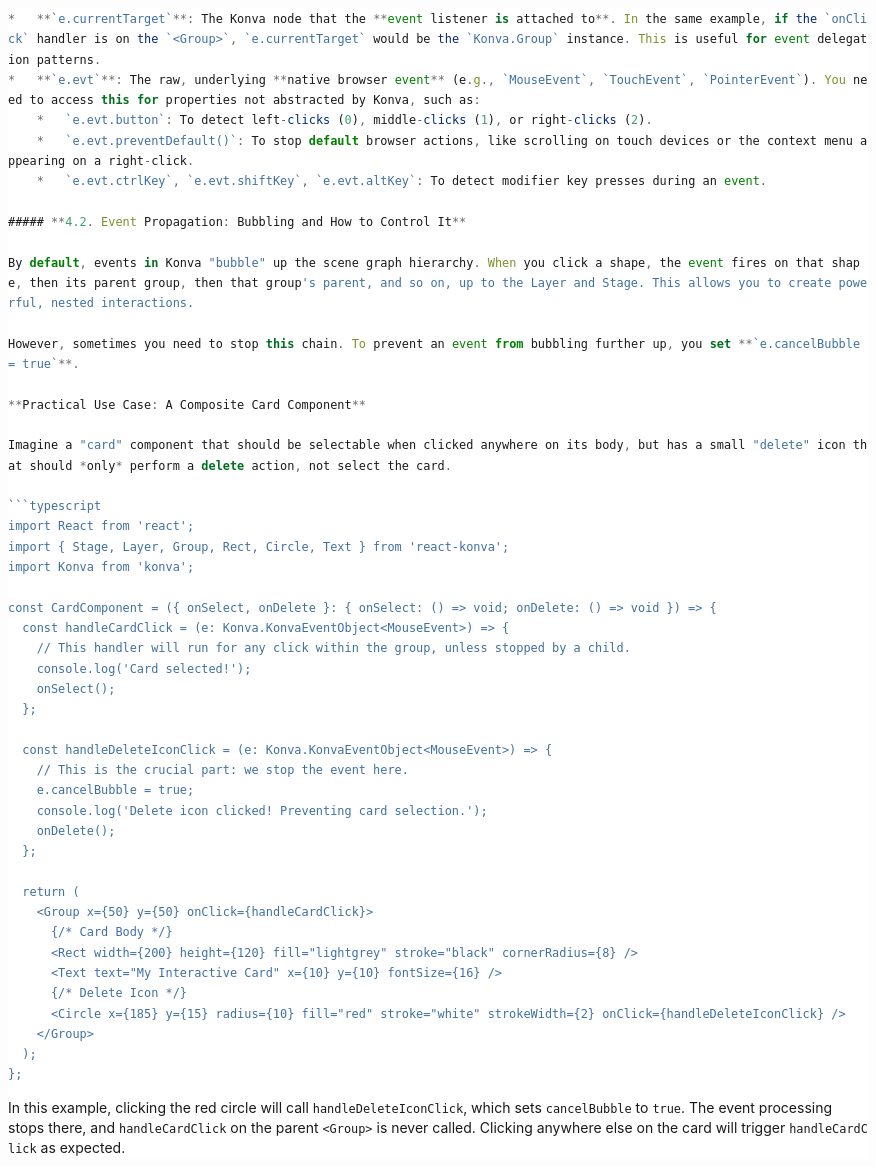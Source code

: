 ```typescript
*   **`e.currentTarget`**: The Konva node that the **event listener is attached to**. In the same example, if the `onClick` handler is on the `<Group>`, `e.currentTarget` would be the `Konva.Group` instance. This is useful for event delegation patterns.
*   **`e.evt`**: The raw, underlying **native browser event** (e.g., `MouseEvent`, `TouchEvent`, `PointerEvent`). You need to access this for properties not abstracted by Konva, such as:
    *   `e.evt.button`: To detect left-clicks (0), middle-clicks (1), or right-clicks (2).
    *   `e.evt.preventDefault()`: To stop default browser actions, like scrolling on touch devices or the context menu appearing on a right-click.
    *   `e.evt.ctrlKey`, `e.evt.shiftKey`, `e.evt.altKey`: To detect modifier key presses during an event.

##### **4.2. Event Propagation: Bubbling and How to Control It**

By default, events in Konva "bubble" up the scene graph hierarchy. When you click a shape, the event fires on that shape, then its parent group, then that group's parent, and so on, up to the Layer and Stage. This allows you to create powerful, nested interactions.

However, sometimes you need to stop this chain. To prevent an event from bubbling further up, you set **`e.cancelBubble = true`**.

**Practical Use Case: A Composite Card Component**

Imagine a "card" component that should be selectable when clicked anywhere on its body, but has a small "delete" icon that should *only* perform a delete action, not select the card.

```typescript
import React from 'react';
import { Stage, Layer, Group, Rect, Circle, Text } from 'react-konva';
import Konva from 'konva';

const CardComponent = ({ onSelect, onDelete }: { onSelect: () => void; onDelete: () => void }) => {
  const handleCardClick = (e: Konva.KonvaEventObject<MouseEvent>) => {
    // This handler will run for any click within the group, unless stopped by a child.
    console.log('Card selected!');
    onSelect();
  };

  const handleDeleteIconClick = (e: Konva.KonvaEventObject<MouseEvent>) => {
    // This is the crucial part: we stop the event here.
    e.cancelBubble = true;
    console.log('Delete icon clicked! Preventing card selection.');
    onDelete();
  };

  return (
    <Group x={50} y={50} onClick={handleCardClick}>
      {/* Card Body */}
      <Rect width={200} height={120} fill="lightgrey" stroke="black" cornerRadius={8} />
      <Text text="My Interactive Card" x={10} y={10} fontSize={16} />
      {/* Delete Icon */}
      <Circle x={185} y={15} radius={10} fill="red" stroke="white" strokeWidth={2} onClick={handleDeleteIconClick} />
    </Group>
  );
};
```
In this example, clicking the red circle will call `handleDeleteIconClick`, which sets `cancelBubble` to `true`. The event processing stops there, and `handleCardClick` on the parent `<Group>` is never called. Clicking anywhere else on the card will trigger `handleCardClick` as expected.

